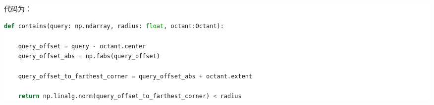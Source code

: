 代码为：
```python
def contains(query: np.ndarray, radius: float, octant:Octant):

    query_offset = query - octant.center
    query_offset_abs = np.fabs(query_offset)

    query_offset_to_farthest_corner = query_offset_abs + octant.extent

    return np.linalg.norm(query_offset_to_farthest_corner) < radius
```